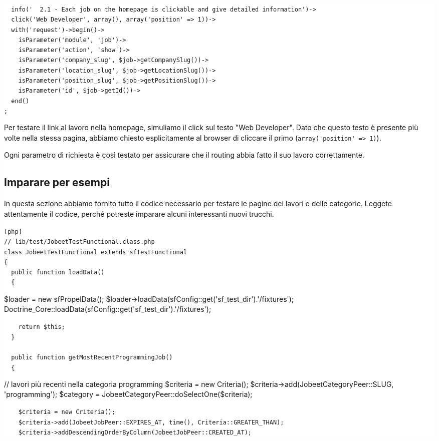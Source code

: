       info('  2.1 - Each job on the homepage is clickable and give detailed information')->
      click('Web Developer', array(), array('position' => 1))->
      with('request')->begin()->
        isParameter('module', 'job')->
        isParameter('action', 'show')->
        isParameter('company_slug', $job->getCompanySlug())->
        isParameter('location_slug', $job->getLocationSlug())->
        isParameter('position_slug', $job->getPositionSlug())->
        isParameter('id', $job->getId())->
      end()
    ;

Per testare il link al lavoro nella homepage, simuliamo il click sul testo
"Web Developer". Dato che questo testo è presente più volte nella stessa
pagina, abbiamo chiesto esplicitamente al browser di cliccare il primo
(`array('position' => 1)`).

Ogni parametro di richiesta è così testato per assicurare che il routing
abbia fatto il suo lavoro correttamente.

Imparare per esempi
-------------------

In questa sezione abbiamo fornito tutto il codice necessario per testare le
pagine dei lavori e delle categorie. Leggete attentamente il codice, perché
potreste imparare alcuni interessanti nuovi trucchi.

    [php]
    // lib/test/JobeetTestFunctional.class.php
    class JobeetTestFunctional extends sfTestFunctional
    {
      public function loadData()
      {
<propel>
        $loader = new sfPropelData();
        $loader->loadData(sfConfig::get('sf_test_dir').'/fixtures');
</propel>
<doctrine>
        Doctrine_Core::loadData(sfConfig::get('sf_test_dir').'/fixtures');
</doctrine>

        return $this;
      }

      public function getMostRecentProgrammingJob()
      {
<propel>
        // lavori più recenti nella categoria programming
        $criteria = new Criteria();
        $criteria->add(JobeetCategoryPeer::SLUG, 'programming');
        $category = JobeetCategoryPeer::doSelectOne($criteria);

        $criteria = new Criteria();
        $criteria->add(JobeetJobPeer::EXPIRES_AT, time(), Criteria::GREATER_THAN);
        $criteria->addDescendingOrderByColumn(JobeetJobPeer::CREATED_AT);
